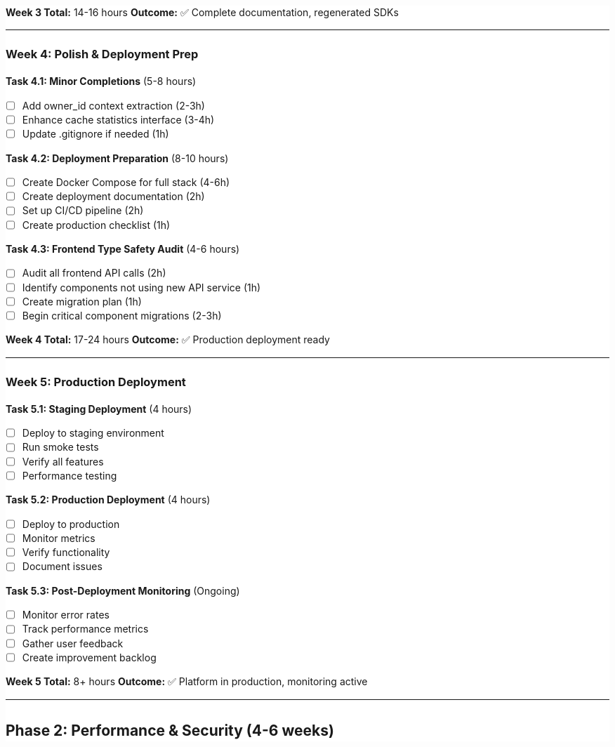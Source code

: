 **Week 3 Total:** 14-16 hours
**Outcome:** ✅ Complete documentation, regenerated SDKs

---

### Week 4: Polish & Deployment Prep

**Task 4.1: Minor Completions** (5-8 hours)
- [ ] Add owner_id context extraction (2-3h)
- [ ] Enhance cache statistics interface (3-4h)
- [ ] Update .gitignore if needed (1h)

**Task 4.2: Deployment Preparation** (8-10 hours)
- [ ] Create Docker Compose for full stack (4-6h)
- [ ] Create deployment documentation (2h)
- [ ] Set up CI/CD pipeline (2h)
- [ ] Create production checklist (1h)

**Task 4.3: Frontend Type Safety Audit** (4-6 hours)
- [ ] Audit all frontend API calls (2h)
- [ ] Identify components not using new API service (1h)
- [ ] Create migration plan (1h)
- [ ] Begin critical component migrations (2-3h)

**Week 4 Total:** 17-24 hours
**Outcome:** ✅ Production deployment ready

---

### Week 5: Production Deployment

**Task 5.1: Staging Deployment** (4 hours)
- [ ] Deploy to staging environment
- [ ] Run smoke tests
- [ ] Verify all features
- [ ] Performance testing

**Task 5.2: Production Deployment** (4 hours)
- [ ] Deploy to production
- [ ] Monitor metrics
- [ ] Verify functionality
- [ ] Document issues

**Task 5.3: Post-Deployment Monitoring** (Ongoing)
- [ ] Monitor error rates
- [ ] Track performance metrics
- [ ] Gather user feedback
- [ ] Create improvement backlog

**Week 5 Total:** 8+ hours
**Outcome:** ✅ Platform in production, monitoring active

---

## Phase 2: Performance & Security (4-6 weeks)
